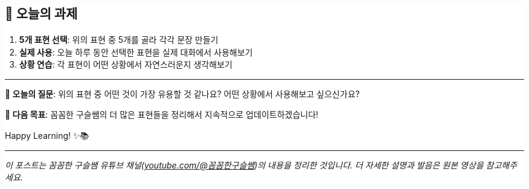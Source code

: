 
## 🎯 **오늘의 과제**

1. **5개 표현 선택**: 위의 표현 중 5개를 골라 각각 문장 만들기
2. **실제 사용**: 오늘 하루 동안 선택한 표현을 실제 대화에서 사용해보기
3. **상황 연습**: 각 표현이 어떤 상황에서 자연스러운지 생각해보기

---

**💭 오늘의 질문**: 위의 표현 중 어떤 것이 가장 유용할 것 같나요? 어떤 상황에서 사용해보고 싶으신가요?

**🎯 다음 목표**: 꼼꼼한 구슬쌤의 더 많은 표현들을 정리해서 지속적으로 업데이트하겠습니다!

Happy Learning! ✨📚

---

*이 포스트는 꼼꼼한 구슬쌤 유튜브 채널([youtube.com/@꼼꼼한구슬쌤](https://www.youtube.com/@꼼꼼한구슬쌤))의 내용을 정리한 것입니다. 더 자세한 설명과 발음은 원본 영상을 참고해주세요.*